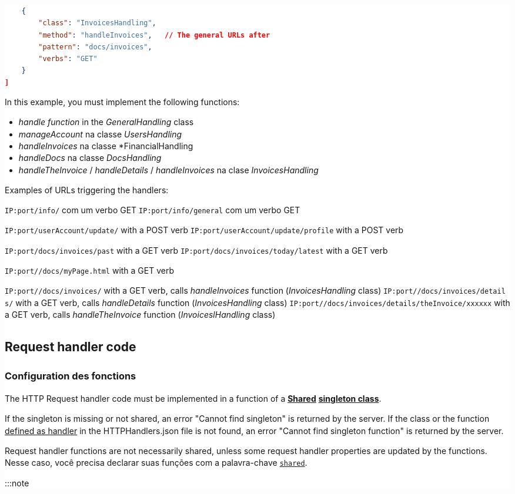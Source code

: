 ```json
    {
        "class": "InvoicesHandling",
        "method": "handleInvoices",   // The general URLs after
        "pattern": "docs/invoices",
        "verbs": "GET"
    }
]

```

In this example, you must implement the following functions:

- *handle function* in the *GeneralHandling* class
- *manageAccount* na classe *UsersHandling*
- *handleInvoices* na classe \*FinancialHandling
- *handleDocs* na classe *DocsHandling*
- *handleTheInvoice* / *handleDetails* / *handleInvoices* na clase *InvoicesHandling*

Examples of URLs triggering the handlers:

`IP:port/info/` com um verbo GET
`IP:port/info/general` com um verbo GET

`IP:port/userAccount/update/` with a POST verb
`IP:port/userAccount/update/profile` with a POST verb

`IP:port/docs/invoices/past` with a GET verb
`IP:port/docs/invoices/today/latest` with a GET verb

`IP:port//docs/myPage.html` with a GET verb

`IP:port//docs/invoices/` with a GET verb, calls *handleInvoices* function (*InvoicesHandling* class)
`IP:port//docs/invoices/details/` with a GET verb, calls *handleDetails* function (*InvoicesHandling* class)
`IP:port//docs/invoices/details/theInvoice/xxxxxx` with a GET verb, calls *handleTheInvoice* function (*InvoiceslHandling* class)

## Request handler code

### Configuration des fonctions

The HTTP Request handler code must be implemented in a function of a [**Shared**](../Concepts/classes.md#shared-singleton) [**singleton class**](../Concepts/classes.md#singleton-classes).

If the singleton is missing or not shared, an error "Cannot find singleton" is returned by the server. If the class or the function [defined as handler](#handler-definition) in the HTTPHandlers.json file is not found, an error "Cannot find singleton function" is returned by the server.

Request handler functions are not necessarily shared, unless some request handler properties are updated by the functions. Nesse caso, você precisa declarar suas funções com a palavra-chave [`shared`](../Concepts/classes.md#shared-functions).

:::note
